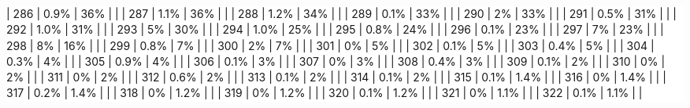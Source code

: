 | 286 | 0.9% | 36% |  |
| 287 | 1.1% | 36% |  |
| 288 | 1.2% | 34% |  |
| 289 | 0.1% | 33% |  |
| 290 | 2% | 33% |  |
| 291 | 0.5% | 31% |  |
| 292 | 1.0% | 31% |  |
| 293 | 5% | 30% |  |
| 294 | 1.0% | 25% |  |
| 295 | 0.8% | 24% |  |
| 296 | 0.1% | 23% |  |
| 297 | 7% | 23% |  |
| 298 | 8% | 16% |  |
| 299 | 0.8% | 7% |  |
| 300 | 2% | 7% |  |
| 301 | 0% | 5% |  |
| 302 | 0.1% | 5% |  |
| 303 | 0.4% | 5% |  |
| 304 | 0.3% | 4% |  |
| 305 | 0.9% | 4% |  |
| 306 | 0.1% | 3% |  |
| 307 | 0% | 3% |  |
| 308 | 0.4% | 3% |  |
| 309 | 0.1% | 2% |  |
| 310 | 0% | 2% |  |
| 311 | 0% | 2% |  |
| 312 | 0.6% | 2% |  |
| 313 | 0.1% | 2% |  |
| 314 | 0.1% | 2% |  |
| 315 | 0.1% | 1.4% |  |
| 316 | 0% | 1.4% |  |
| 317 | 0.2% | 1.4% |  |
| 318 | 0% | 1.2% |  |
| 319 | 0% | 1.2% |  |
| 320 | 0.1% | 1.2% |  |
| 321 | 0% | 1.1% |  |
| 322 | 0.1% | 1.1% |  |
